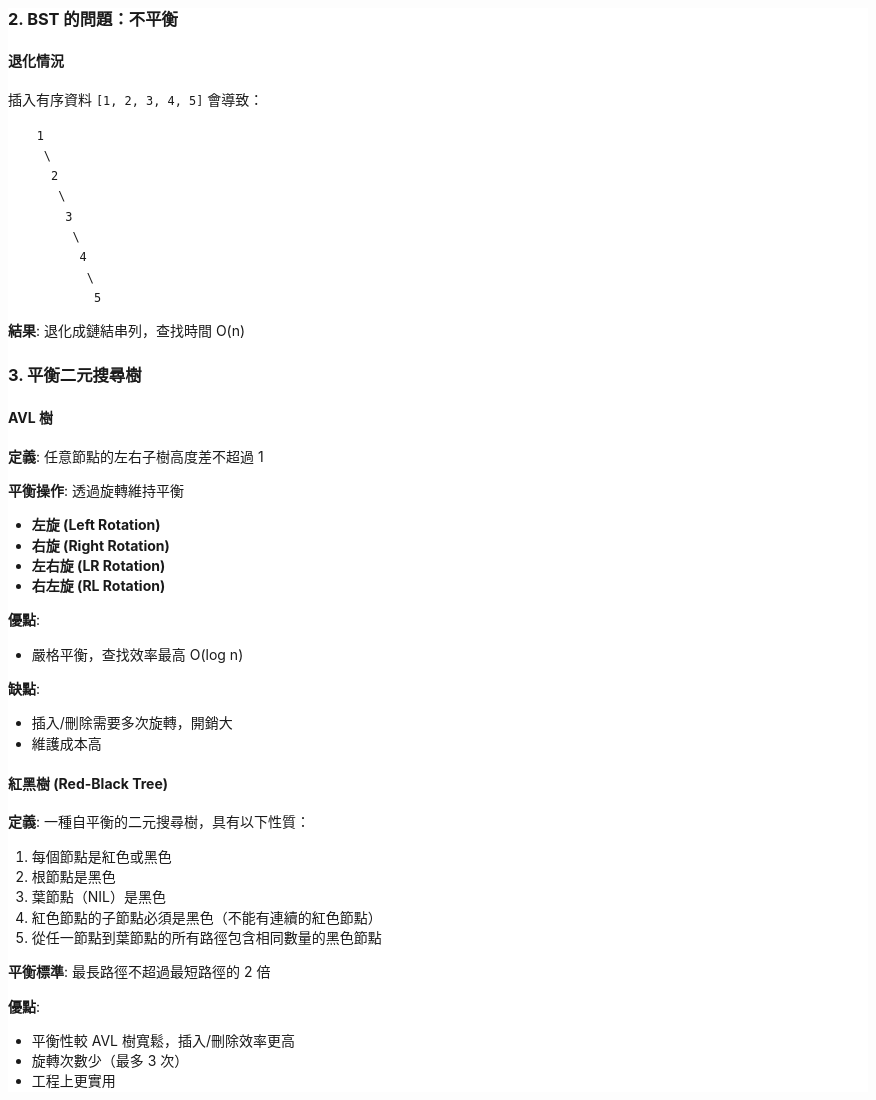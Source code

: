 ### 2. BST 的問題：不平衡

#### 退化情況

插入有序資料 `[1, 2, 3, 4, 5]` 會導致：

```
    1
     \
      2
       \
        3
         \
          4
           \
            5
```

**結果**: 退化成鏈結串列，查找時間 O(n)

### 3. 平衡二元搜尋樹

#### AVL 樹

**定義**: 任意節點的左右子樹高度差不超過 1

**平衡操作**: 透過旋轉維持平衡
- **左旋 (Left Rotation)**
- **右旋 (Right Rotation)**
- **左右旋 (LR Rotation)**
- **右左旋 (RL Rotation)**

**優點**:
- 嚴格平衡，查找效率最高 O(log n)

**缺點**:
- 插入/刪除需要多次旋轉，開銷大
- 維護成本高

#### 紅黑樹 (Red-Black Tree)

**定義**: 一種自平衡的二元搜尋樹，具有以下性質：

1. 每個節點是紅色或黑色
2. 根節點是黑色
3. 葉節點（NIL）是黑色
4. 紅色節點的子節點必須是黑色（不能有連續的紅色節點）
5. 從任一節點到葉節點的所有路徑包含相同數量的黑色節點

**平衡標準**: 最長路徑不超過最短路徑的 2 倍

**優點**:
- 平衡性較 AVL 樹寬鬆，插入/刪除效率更高
- 旋轉次數少（最多 3 次）
- 工程上更實用
